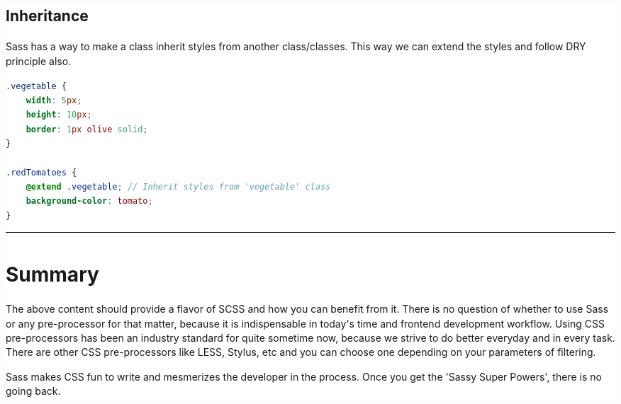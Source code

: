 ## Inheritance

Sass has a way to make a class inherit styles from another class/classes. This way we can extend the styles and follow DRY principle also.

```scss
.vegetable {
	width: 5px;
	height: 10px;
	border: 1px olive solid;
}

.redTomatoes {
	@extend .vegetable; // Inherit styles from 'vegetable' class
	background-color: tomato;
}
```

---

# Summary

The above content should provide a flavor of SCSS and how you can benefit from it. There is no question of whether to use Sass or any pre-processor for that matter, because it is indispensable in today's time and frontend development workflow. Using CSS pre-processors has been an industry standard for quite sometime now, because we strive to do better everyday and in every task. There are other CSS pre-processors like LESS, Stylus, etc and you can choose one depending on your parameters of filtering.

Sass makes CSS fun to write and mesmerizes the developer in the process. Once you get the 'Sassy Super Powers', there is no going back.
